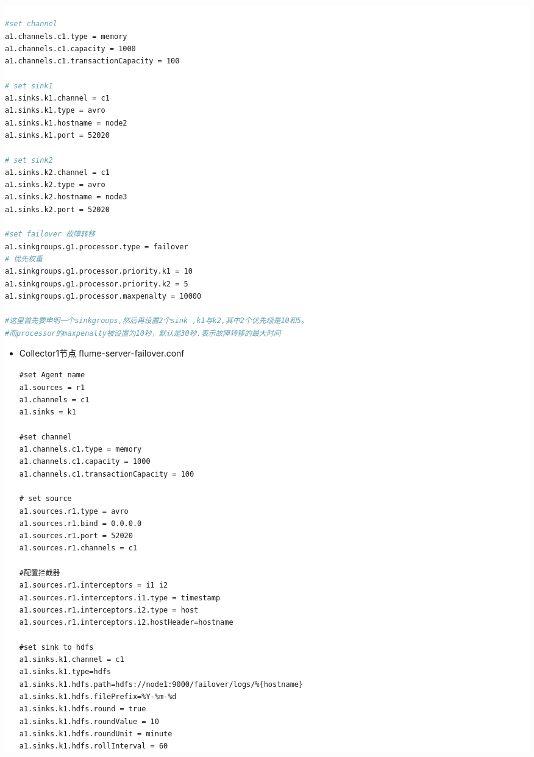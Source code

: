   ```bash
  
  #set channel
  a1.channels.c1.type = memory
  a1.channels.c1.capacity = 1000
  a1.channels.c1.transactionCapacity = 100
  
  # set sink1
  a1.sinks.k1.channel = c1
  a1.sinks.k1.type = avro
  a1.sinks.k1.hostname = node2
  a1.sinks.k1.port = 52020
  
  # set sink2
  a1.sinks.k2.channel = c1
  a1.sinks.k2.type = avro
  a1.sinks.k2.hostname = node3
  a1.sinks.k2.port = 52020
  
  #set failover 故障转移
  a1.sinkgroups.g1.processor.type = failover
  # 优先权重
  a1.sinkgroups.g1.processor.priority.k1 = 10
  a1.sinkgroups.g1.processor.priority.k2 = 5
  a1.sinkgroups.g1.processor.maxpenalty = 10000
  
  #这里首先要申明一个sinkgroups,然后再设置2个sink ,k1与k2,其中2个优先级是10和5。
  #而processor的maxpenalty被设置为10秒，默认是30秒.表示故障转移的最大时间
  ```

  

* Collector1节点 flume-server-failover.conf

  ```
  #set Agent name
  a1.sources = r1
  a1.channels = c1
  a1.sinks = k1
  
  #set channel
  a1.channels.c1.type = memory
  a1.channels.c1.capacity = 1000
  a1.channels.c1.transactionCapacity = 100
  
  # set source
  a1.sources.r1.type = avro
  a1.sources.r1.bind = 0.0.0.0
  a1.sources.r1.port = 52020
  a1.sources.r1.channels = c1
  
  #配置拦截器
  a1.sources.r1.interceptors = i1 i2
  a1.sources.r1.interceptors.i1.type = timestamp
  a1.sources.r1.interceptors.i2.type = host
  a1.sources.r1.interceptors.i2.hostHeader=hostname
  
  #set sink to hdfs
  a1.sinks.k1.channel = c1
  a1.sinks.k1.type=hdfs
  a1.sinks.k1.hdfs.path=hdfs://node1:9000/failover/logs/%{hostname}
  a1.sinks.k1.hdfs.filePrefix=%Y-%m-%d
  a1.sinks.k1.hdfs.round = true
  a1.sinks.k1.hdfs.roundValue = 10
  a1.sinks.k1.hdfs.roundUnit = minute
  a1.sinks.k1.hdfs.rollInterval = 60
  ```